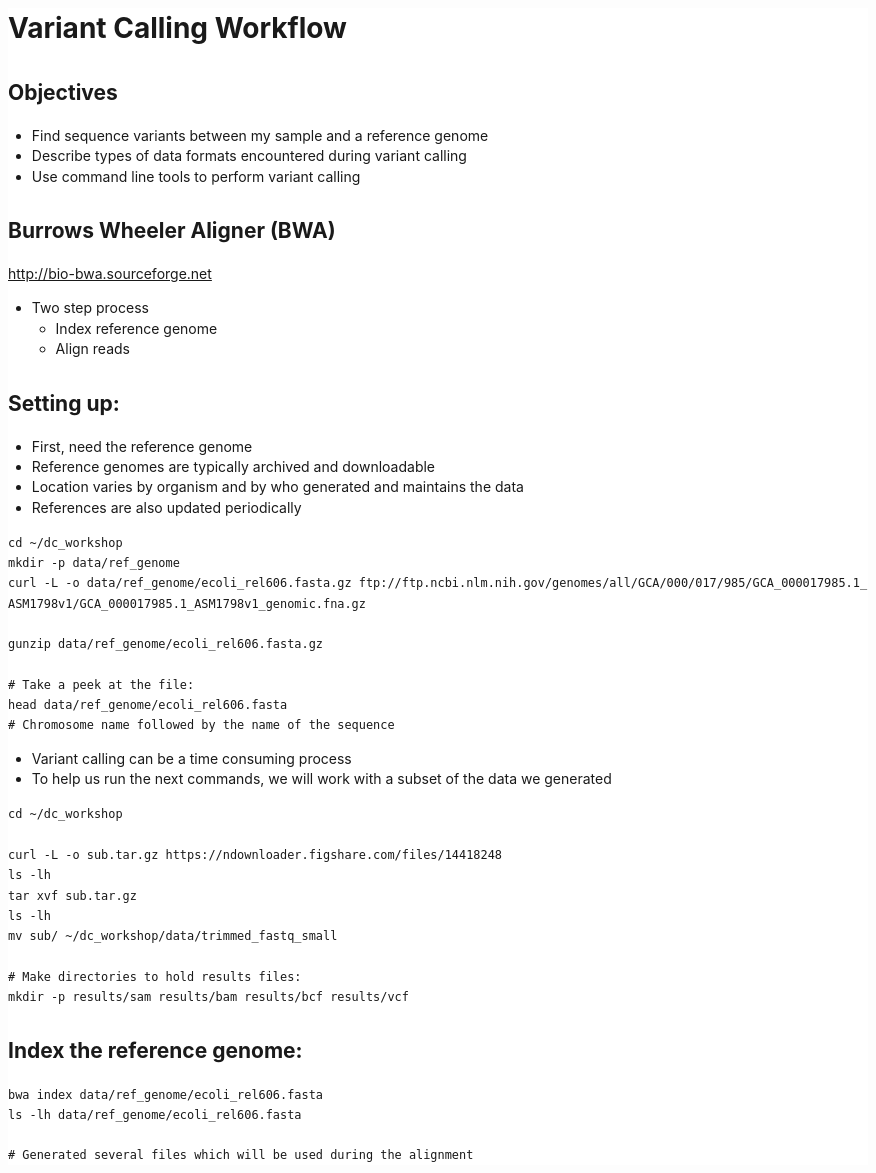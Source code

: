 # Variant Calling Workflow

## Objectives
* Find sequence variants between my sample and a reference genome
* Describe types of data formats encountered during variant calling
* Use command line tools to perform variant calling

## Burrows Wheeler Aligner (BWA)
http://bio-bwa.sourceforge.net

* Two step process
  * Index reference genome
  * Align reads
  
## Setting up:
* First, need the reference genome
* Reference genomes are typically archived and downloadable
* Location varies by organism and by who generated and maintains the data
* References are also updated periodically

```
cd ~/dc_workshop
mkdir -p data/ref_genome
curl -L -o data/ref_genome/ecoli_rel606.fasta.gz ftp://ftp.ncbi.nlm.nih.gov/genomes/all/GCA/000/017/985/GCA_000017985.1_ASM1798v1/GCA_000017985.1_ASM1798v1_genomic.fna.gz

gunzip data/ref_genome/ecoli_rel606.fasta.gz

# Take a peek at the file:
head data/ref_genome/ecoli_rel606.fasta
# Chromosome name followed by the name of the sequence
```

* Variant calling can be a time consuming process
* To help us run the next commands, we will work with a subset of the data we generated

```
cd ~/dc_workshop

curl -L -o sub.tar.gz https://ndownloader.figshare.com/files/14418248
ls -lh
tar xvf sub.tar.gz
ls -lh
mv sub/ ~/dc_workshop/data/trimmed_fastq_small

# Make directories to hold results files:
mkdir -p results/sam results/bam results/bcf results/vcf
```

## Index the reference genome:
```
bwa index data/ref_genome/ecoli_rel606.fasta
ls -lh data/ref_genome/ecoli_rel606.fasta

# Generated several files which will be used during the alignment
```
